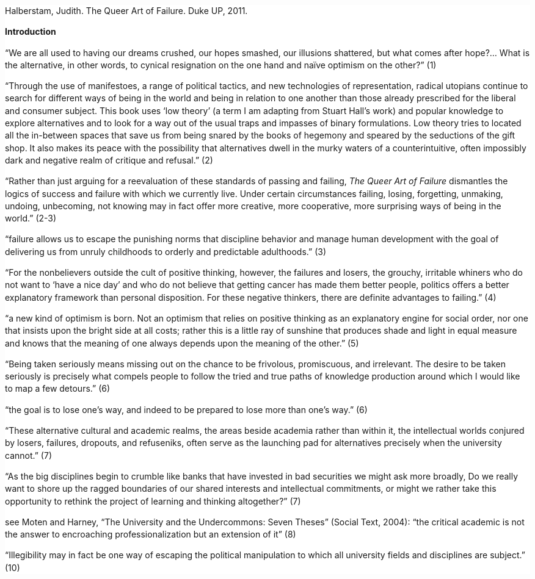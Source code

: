 Halberstam, Judith. The Queer Art of Failure. Duke UP, 2011.

**Introduction**

“We are all used to having our dreams crushed, our hopes smashed, our illusions shattered, but what comes after hope?… What is the alternative, in other words, to cynical resignation on the one hand and naïve optimism on the other?” (1)

“Through the use of manifestoes, a range of political tactics, and new technologies of representation, radical utopians continue to search for different ways of being in the world and being in relation to one another than those already prescribed for the liberal and consumer subject. This book uses ‘low theory’ (a term I am adapting from Stuart Hall’s work) and popular knowledge to explore alternatives and to look for a way out of the usual traps and impasses of binary formulations. Low theory tries to located all the in-between spaces that save us from being snared by the books of hegemony and speared by the seductions of the gift shop. It also makes its peace with the possibility that alternatives dwell in the murky waters of a counterintuitive, often impossibly dark and negative realm of critique and refusal.” (2)

“Rather than just arguing for a reevaluation of these standards of passing and failing, _The Queer Art of Failure_ dismantles the logics of success and failure with which we currently live. Under certain circumstances failing, losing, forgetting, unmaking, undoing, unbecoming, not knowing may in fact offer more creative, more cooperative, more surprising ways of being in the world.” (2-3)

“failure allows us to escape the punishing norms that discipline behavior and manage human development with the goal of delivering us from unruly childhoods to orderly and predictable adulthoods.” (3)

“For the nonbelievers outside the cult of positive thinking, however, the failures and losers, the grouchy, irritable whiners who do not want to ‘have a nice day’ and who do not believe that getting cancer has made them better people, politics offers a better explanatory framework than personal disposition. For these negative thinkers, there are definite advantages to failing.” (4)

“a new kind of optimism is born. Not an optimism that relies on positive thinking as an explanatory engine for social order, nor one that insists upon the bright side at all costs; rather this is a little ray of sunshine that produces shade and light in equal measure and knows that the meaning of one always depends upon the meaning of the other.” (5)

“Being taken seriously means missing out on the chance to be frivolous, promiscuous, and irrelevant. The desire to be taken seriously is precisely what compels people to follow the tried and true paths of knowledge production around which I would like to map a few detours.” (6)

“the goal is to lose one’s way, and indeed to be prepared to lose more than one’s way.” (6)

“These alternative cultural and academic realms, the areas beside academia rather than within it, the intellectual worlds conjured by losers, failures, dropouts, and refuseniks, often serve as the launching pad for alternatives precisely when the university cannot.” (7)

“As the big disciplines begin to crumble like banks that have invested in bad securities we might ask more broadly, Do we really want to shore up the ragged boundaries of our shared interests and intellectual commitments, or might we rather take this opportunity to rethink the project of learning and thinking altogether?” (7)

see Moten and Harney, “The University and the Undercommons: Seven Theses” (Social Text, 2004): “the critical academic is not the answer to encroaching professionalization but an extension of it” (8)

“Illegibility may in fact be one way of escaping the political manipulation to which all university fields and disciplines are subject.” (10) 
